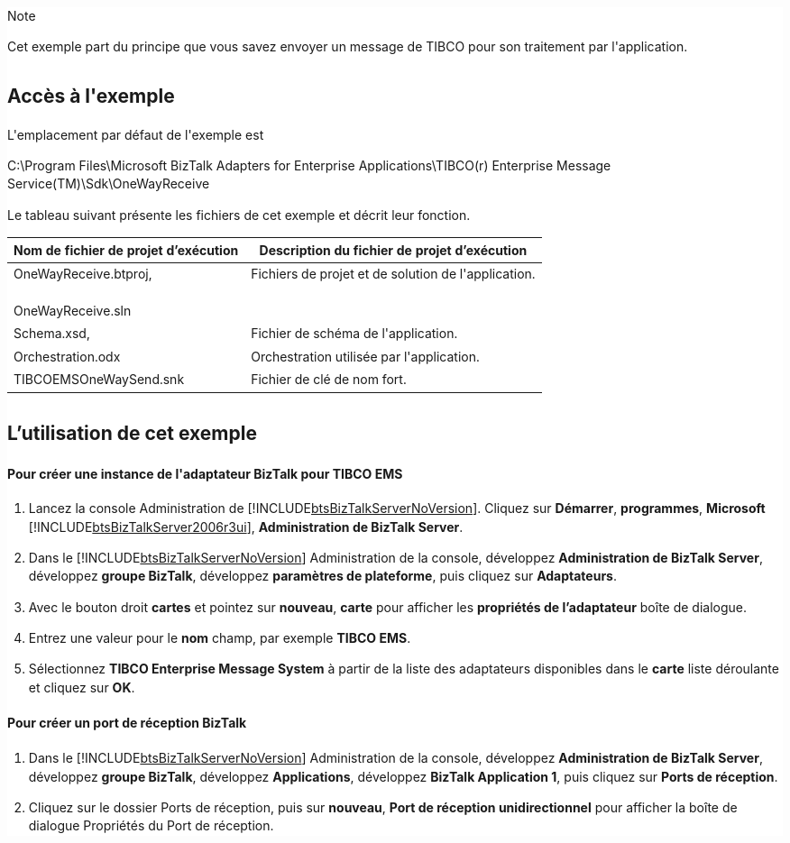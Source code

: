 > [!NOTE]
>  Cet exemple part du principe que vous savez envoyer un message de TIBCO pour son traitement par l'application.  
  
## <a name="where-to-find-this-sample"></a>Accès à l'exemple  
 L'emplacement par défaut de l'exemple est  
  
 C:\Program Files\Microsoft BizTalk Adapters for Enterprise Applications\TIBCO(r) Enterprise Message Service(TM)\Sdk\OneWayReceive  
  
 Le tableau suivant présente les fichiers de cet exemple et décrit leur fonction.  
  
|**Nom de fichier de projet d’exécution**|**Description du fichier de projet d’exécution**|  
|----------------------------------|------------------------------------------|  
|OneWayReceive.btproj,<br /><br /> OneWayReceive.sln|Fichiers de projet et de solution de l'application.|  
|Schema.xsd,|Fichier de schéma de l'application.|  
|Orchestration.odx|Orchestration utilisée par l'application.|  
|TIBCOEMSOneWaySend.snk|Fichier de clé de nom fort.|  
  
## <a name="how-to-use-this-sample"></a>L’utilisation de cet exemple  
  
#### <a name="create-a-new-instance-of-the-biztalk-adapter-for-tibco-ems"></a>Pour créer une instance de l'adaptateur BizTalk pour TIBCO EMS  
  
1.  Lancez la console Administration de [!INCLUDE[btsBizTalkServerNoVersion](../includes/btsbiztalkservernoversion-md.md)]. Cliquez sur **Démarrer**, **programmes**, **Microsoft** [!INCLUDE[btsBizTalkServer2006r3ui](../includes/btsbiztalkserver2006r3ui-md.md)], **Administration de BizTalk Server**.  
  
2.  Dans le [!INCLUDE[btsBizTalkServerNoVersion](../includes/btsbiztalkservernoversion-md.md)] Administration de la console, développez **Administration de BizTalk Server**, développez **groupe BizTalk**, développez **paramètres de plateforme**, puis cliquez sur  **Adaptateurs**.  
  
3.  Avec le bouton droit **cartes** et pointez sur **nouveau**, **carte** pour afficher les **propriétés de l’adaptateur** boîte de dialogue.  
  
4.  Entrez une valeur pour le **nom** champ, par exemple **TIBCO EMS**.  
  
5.  Sélectionnez **TIBCO Enterprise Message System** à partir de la liste des adaptateurs disponibles dans le **carte** liste déroulante et cliquez sur **OK**.  
  
#### <a name="create-a-biztalk-receive-port"></a>Pour créer un port de réception BizTalk  
  
1.  Dans le [!INCLUDE[btsBizTalkServerNoVersion](../includes/btsbiztalkservernoversion-md.md)] Administration de la console, développez **Administration de BizTalk Server**, développez **groupe BizTalk**, développez **Applications**, développez **BizTalk Application 1**, puis cliquez sur **Ports de réception**.  
  
2.  Cliquez sur le dossier Ports de réception, puis sur **nouveau**, **Port de réception unidirectionnel** pour afficher la boîte de dialogue Propriétés du Port de réception.  
  
